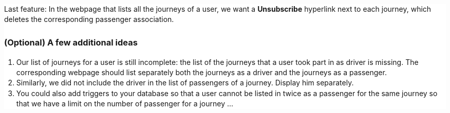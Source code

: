 Last feature: In the webpage that lists all the journeys of a user, we want a
**Unsubscribe** hyperlink next to each journey, which deletes the corresponding
passenger association.

### (Optional) A few additional ideas

1. Our list of journeys for a user is still incomplete: the list of the
   journeys that a user took part in as driver is missing. The corresponding
   webpage should list separately both the journeys as a driver and the journeys
   as a passenger.
1. Similarly, we did not include the driver in the list of passengers of a
   journey. Display him separately.
1. You could also add triggers to your database so that a user cannot be listed
   in twice as a passenger for the same journey so that we have a limit on the
   number of passenger for a journey ...
